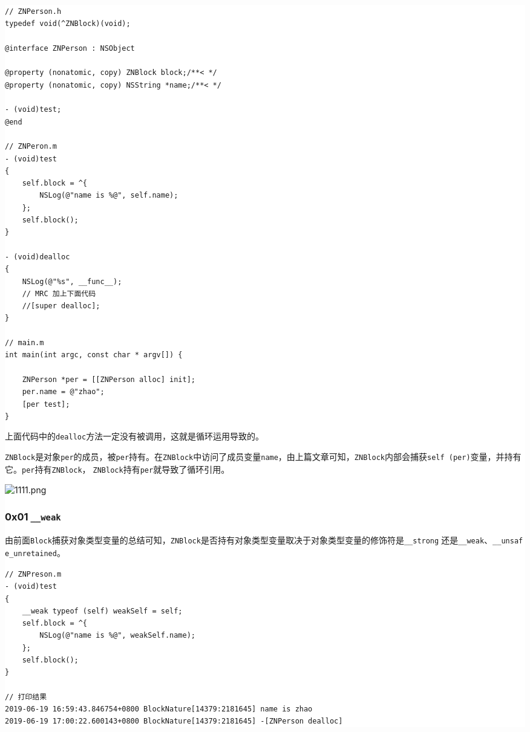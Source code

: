 ```
// ZNPerson.h
typedef void(^ZNBlock)(void);

@interface ZNPerson : NSObject

@property (nonatomic, copy) ZNBlock block;/**< */
@property (nonatomic, copy) NSString *name;/**< */

- (void)test;
@end

// ZNPeron.m
- (void)test
{
    self.block = ^{
        NSLog(@"name is %@", self.name);
    };
    self.block();
}

- (void)dealloc
{
    NSLog(@"%s", __func__);
    // MRC 加上下面代码
    //[super dealloc];
}

// main.m
int main(int argc, const char * argv[]) {
        
    ZNPerson *per = [[ZNPerson alloc] init];
    per.name = @"zhao";
    [per test];
}
```

上面代码中的`dealloc`方法一定没有被调用，这就是循环运用导致的。

`ZNBlock`是对象`per`的成员，被`per`持有。在`ZNBlock`中访问了成员变量`name`，由上篇文章可知，`ZNBlock`内部会捕获`self (per)`变量，并持有它。`per`持有`ZNBlock`， `ZNBlock`持有`per`就导致了循环引用。

![](https://images.gitee.com/uploads/images/2019/0619/184519_e0b9de3d_1355277.png "1111.png")


### 0x01 `__weak ` 

由前面`Block`捕获对象类型变量的总结可知，`ZNBlock`是否持有对象类型变量取决于对象类型变量的修饰符是`__strong` 还是`__weak`、`__unsafe_unretained`。

```
// ZNPreson.m
- (void)test
{
    __weak typeof (self) weakSelf = self;
    self.block = ^{
        NSLog(@"name is %@", weakSelf.name);
    };
    self.block();
}

// 打印结果
2019-06-19 16:59:43.846754+0800 BlockNature[14379:2181645] name is zhao
2019-06-19 17:00:22.600143+0800 BlockNature[14379:2181645] -[ZNPerson dealloc]
```
